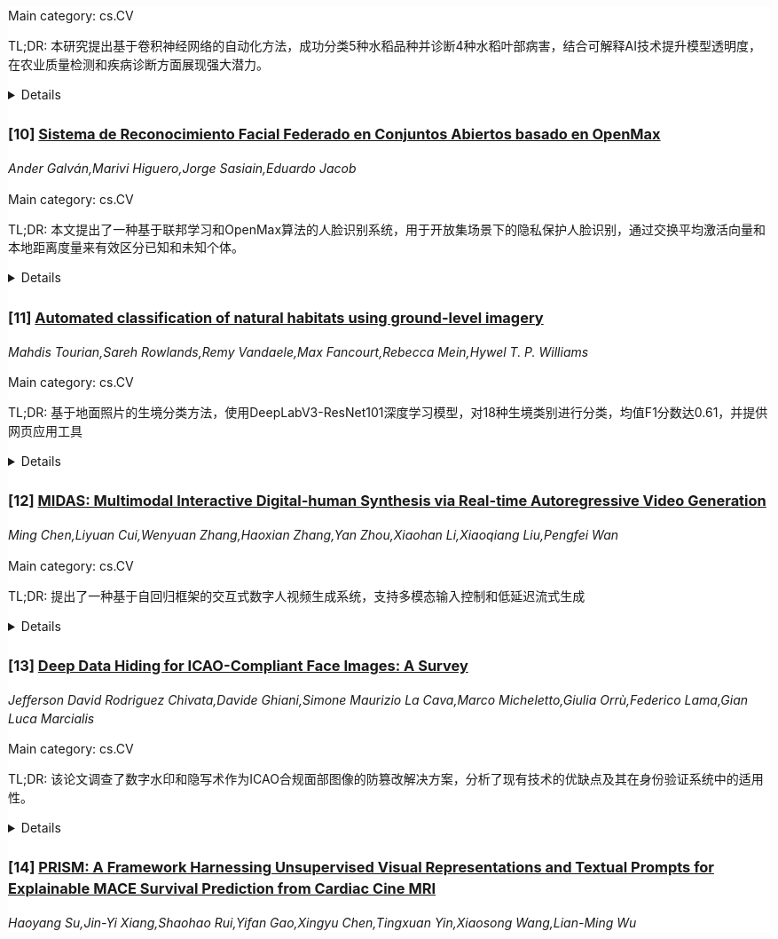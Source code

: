 Main category: cs.CV

TL;DR: 本研究提出基于卷积神经网络的自动化方法，成功分类5种水稻品种并诊断4种水稻叶部病害，结合可解释AI技术提升模型透明度，在农业质量检测和疾病诊断方面展现强大潜力。


<details><summary>Details</summary></details>


### [10] [Sistema de Reconocimiento Facial Federado en Conjuntos Abiertos basado en OpenMax](https://arxiv.org/abs/2508.19312)
*Ander Galván,Marivi Higuero,Jorge Sasiain,Eduardo Jacob*

Main category: cs.CV

TL;DR: 本文提出了一种基于联邦学习和OpenMax算法的人脸识别系统，用于开放集场景下的隐私保护人脸识别，通过交换平均激活向量和本地距离度量来有效区分已知和未知个体。


<details><summary>Details</summary></details>


### [11] [Automated classification of natural habitats using ground-level imagery](https://arxiv.org/abs/2508.19314)
*Mahdis Tourian,Sareh Rowlands,Remy Vandaele,Max Fancourt,Rebecca Mein,Hywel T. P. Williams*

Main category: cs.CV

TL;DR: 基于地面照片的生境分类方法，使用DeepLabV3-ResNet101深度学习模型，对18种生境类别进行分类，均值F1分数达0.61，并提供网页应用工具


<details><summary>Details</summary></details>


### [12] [MIDAS: Multimodal Interactive Digital-human Synthesis via Real-time Autoregressive Video Generation](https://arxiv.org/abs/2508.19320)
*Ming Chen,Liyuan Cui,Wenyuan Zhang,Haoxian Zhang,Yan Zhou,Xiaohan Li,Xiaoqiang Liu,Pengfei Wan*

Main category: cs.CV

TL;DR: 提出了一种基于自回归框架的交互式数字人视频生成系统，支持多模态输入控制和低延迟流式生成


<details><summary>Details</summary></details>


### [13] [Deep Data Hiding for ICAO-Compliant Face Images: A Survey](https://arxiv.org/abs/2508.19324)
*Jefferson David Rodriguez Chivata,Davide Ghiani,Simone Maurizio La Cava,Marco Micheletto,Giulia Orrù,Federico Lama,Gian Luca Marcialis*

Main category: cs.CV

TL;DR: 该论文调查了数字水印和隐写术作为ICAO合规面部图像的防篡改解决方案，分析了现有技术的优缺点及其在身份验证系统中的适用性。


<details><summary>Details</summary></details>


### [14] [PRISM: A Framework Harnessing Unsupervised Visual Representations and Textual Prompts for Explainable MACE Survival Prediction from Cardiac Cine MRI](https://arxiv.org/abs/2508.19325)
*Haoyang Su,Jin-Yi Xiang,Shaohao Rui,Yifan Gao,Xingyu Chen,Tingxuan Yin,Xiaosong Wang,Lian-Ming Wu*
